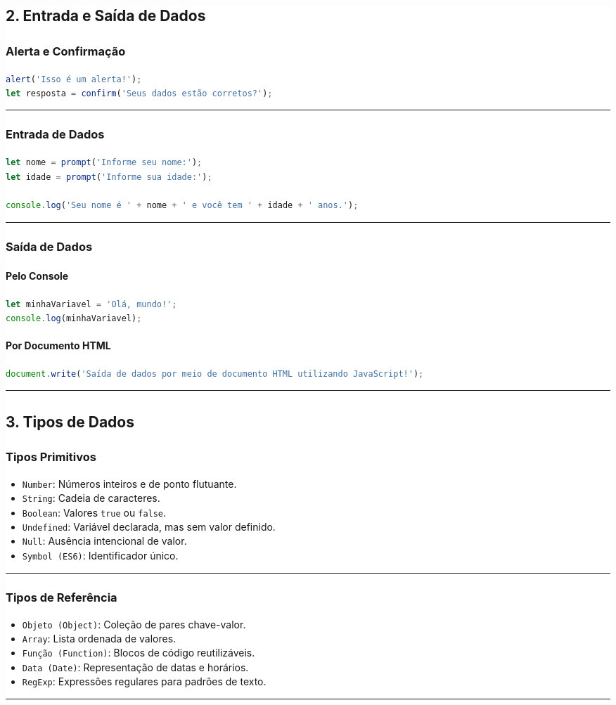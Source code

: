 
## 2. Entrada e Saída de Dados

### Alerta e Confirmação
```javascript
alert('Isso é um alerta!');
let resposta = confirm('Seus dados estão corretos?');
```

---

### Entrada de Dados
```javascript
let nome = prompt('Informe seu nome:');
let idade = prompt('Informe sua idade:');

console.log('Seu nome é ' + nome + ' e você tem ' + idade + ' anos.');
```

---

### Saída de Dados
#### Pelo Console
```javascript
let minhaVariavel = 'Olá, mundo!';
console.log(minhaVariavel);
```

#### Por Documento HTML
```javascript
document.write('Saída de dados por meio de documento HTML utilizando JavaScript!');
```

---

## 3. Tipos de Dados

### Tipos Primitivos
- ``Number``: Números inteiros e de ponto flutuante.
- ``String``: Cadeia de caracteres.
- ``Boolean``: Valores `true` ou `false`.
- ``Undefined``: Variável declarada, mas sem valor definido.
- ``Null``: Ausência intencional de valor.
- ``Symbol (ES6)``: Identificador único.

---

### Tipos de Referência
- ``Objeto (Object)``: Coleção de pares chave-valor.
- ``Array``: Lista ordenada de valores.
- ``Função (Function)``: Blocos de código reutilizáveis.
- ``Data (Date)``: Representação de datas e horários.
- ``RegExp``: Expressões regulares para padrões de texto.

---